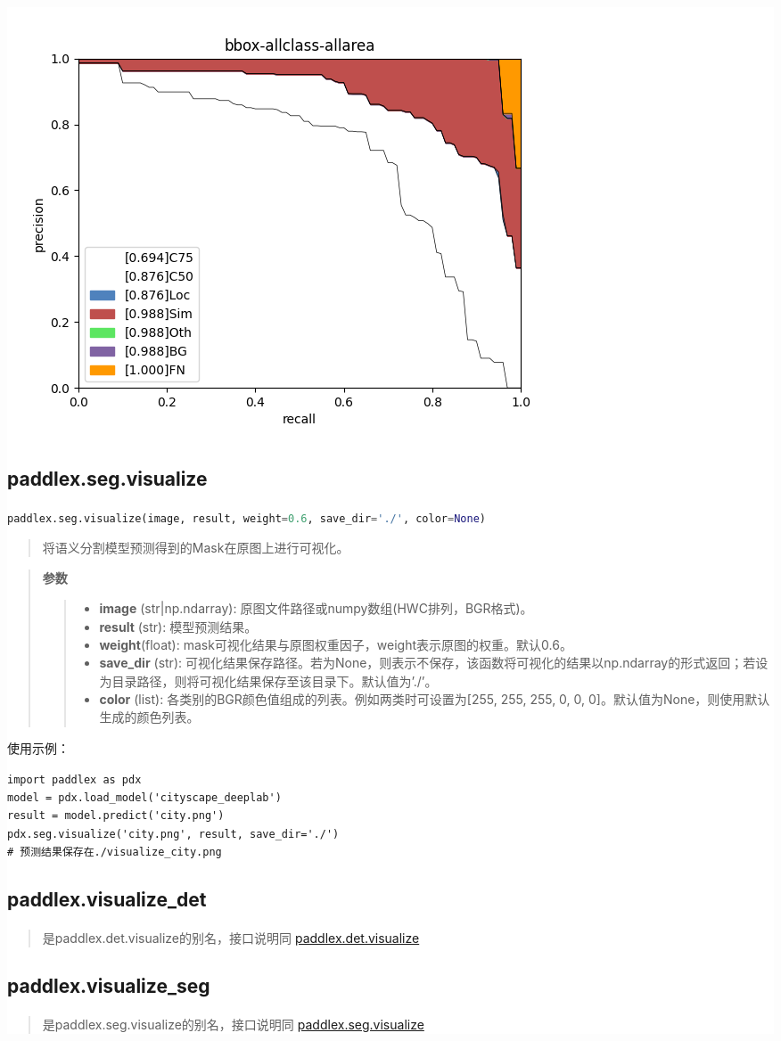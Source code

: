 ![](./images/insect_bbox-allclass-allarea.png)


## <h2 id="4">paddlex.seg.visualize</h2>

```python
paddlex.seg.visualize(image, result, weight=0.6, save_dir='./', color=None)
```

> 将语义分割模型预测得到的Mask在原图上进行可视化。

>
> **参数**
>
> > - **image** (str|np.ndarray): 原图文件路径或numpy数组(HWC排列，BGR格式)。
> > - **result** (str): 模型预测结果。
> > - **weight**(float): mask可视化结果与原图权重因子，weight表示原图的权重。默认0.6。
> > - **save_dir** (str): 可视化结果保存路径。若为None，则表示不保存，该函数将可视化的结果以np.ndarray的形式返回；若设为目录路径，则将可视化结果保存至该目录下。默认值为’./’。
> > - **color** (list): 各类别的BGR颜色值组成的列表。例如两类时可设置为[255, 255, 255, 0, 0, 0]。默认值为None，则使用默认生成的颜色列表。

使用示例：

```
import paddlex as pdx
model = pdx.load_model('cityscape_deeplab')
result = model.predict('city.png')
pdx.seg.visualize('city.png', result, save_dir='./')
# 预测结果保存在./visualize_city.png
```


## <h2 id="5">paddlex.visualize_det</h2>

> 是paddlex.det.visualize的别名，接口说明同 [paddlex.det.visualize](./visualize.md#paddlex.det.visualize)

## <h2 id="6">paddlex.visualize_seg</h2>

> 是paddlex.seg.visualize的别名，接口说明同 [paddlex.seg.visualize](./visualize.md#paddlex.seg.visualize)

